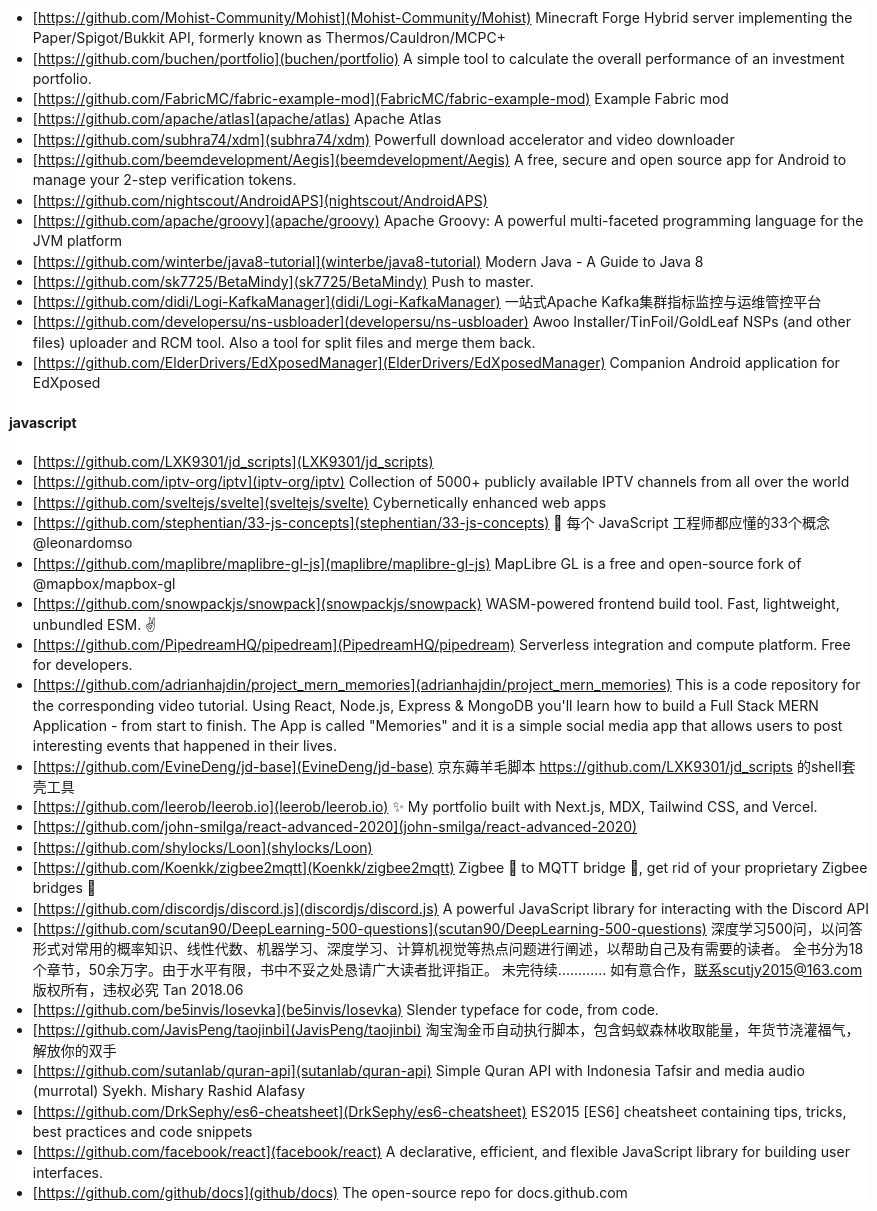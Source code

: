* [https://github.com/Mohist-Community/Mohist](Mohist-Community/Mohist) Minecraft Forge Hybrid server implementing the Paper/Spigot/Bukkit API, formerly known as Thermos/Cauldron/MCPC+
* [https://github.com/buchen/portfolio](buchen/portfolio) A simple tool to calculate the overall performance of an investment portfolio.
* [https://github.com/FabricMC/fabric-example-mod](FabricMC/fabric-example-mod) Example Fabric mod
* [https://github.com/apache/atlas](apache/atlas) Apache Atlas
* [https://github.com/subhra74/xdm](subhra74/xdm) Powerfull download accelerator and video downloader
* [https://github.com/beemdevelopment/Aegis](beemdevelopment/Aegis) A free, secure and open source app for Android to manage your 2-step verification tokens.
* [https://github.com/nightscout/AndroidAPS](nightscout/AndroidAPS)
* [https://github.com/apache/groovy](apache/groovy) Apache Groovy: A powerful multi-faceted programming language for the JVM platform
* [https://github.com/winterbe/java8-tutorial](winterbe/java8-tutorial) Modern Java - A Guide to Java 8
* [https://github.com/sk7725/BetaMindy](sk7725/BetaMindy) Push to master.
* [https://github.com/didi/Logi-KafkaManager](didi/Logi-KafkaManager) 一站式Apache Kafka集群指标监控与运维管控平台
* [https://github.com/developersu/ns-usbloader](developersu/ns-usbloader) Awoo Installer/TinFoil/GoldLeaf NSPs (and other files) uploader and RCM tool. Also a tool for split files and merge them back.
* [https://github.com/ElderDrivers/EdXposedManager](ElderDrivers/EdXposedManager) Companion Android application for EdXposed

#### javascript
* [https://github.com/LXK9301/jd_scripts](LXK9301/jd_scripts)
* [https://github.com/iptv-org/iptv](iptv-org/iptv) Collection of 5000+ publicly available IPTV channels from all over the world
* [https://github.com/sveltejs/svelte](sveltejs/svelte) Cybernetically enhanced web apps
* [https://github.com/stephentian/33-js-concepts](stephentian/33-js-concepts) 📜 每个 JavaScript 工程师都应懂的33个概念 @leonardomso
* [https://github.com/maplibre/maplibre-gl-js](maplibre/maplibre-gl-js) MapLibre GL is a free and open-source fork of @mapbox/mapbox-gl
* [https://github.com/snowpackjs/snowpack](snowpackjs/snowpack) WASM-powered frontend build tool. Fast, lightweight, unbundled ESM. ✌️
* [https://github.com/PipedreamHQ/pipedream](PipedreamHQ/pipedream) Serverless integration and compute platform. Free for developers.
* [https://github.com/adrianhajdin/project_mern_memories](adrianhajdin/project_mern_memories) This is a code repository for the corresponding video tutorial. Using React, Node.js, Express & MongoDB you'll learn how to build a Full Stack MERN Application - from start to finish. The App is called "Memories" and it is a simple social media app that allows users to post interesting events that happened in their lives.
* [https://github.com/EvineDeng/jd-base](EvineDeng/jd-base) 京东薅羊毛脚本 https://github.com/LXK9301/jd_scripts 的shell套壳工具
* [https://github.com/leerob/leerob.io](leerob/leerob.io) ✨ My portfolio built with Next.js, MDX, Tailwind CSS, and Vercel.
* [https://github.com/john-smilga/react-advanced-2020](john-smilga/react-advanced-2020)
* [https://github.com/shylocks/Loon](shylocks/Loon)
* [https://github.com/Koenkk/zigbee2mqtt](Koenkk/zigbee2mqtt) Zigbee 🐝 to MQTT bridge 🌉, get rid of your proprietary Zigbee bridges 🔨
* [https://github.com/discordjs/discord.js](discordjs/discord.js) A powerful JavaScript library for interacting with the Discord API
* [https://github.com/scutan90/DeepLearning-500-questions](scutan90/DeepLearning-500-questions) 深度学习500问，以问答形式对常用的概率知识、线性代数、机器学习、深度学习、计算机视觉等热点问题进行阐述，以帮助自己及有需要的读者。 全书分为18个章节，50余万字。由于水平有限，书中不妥之处恳请广大读者批评指正。 未完待续............ 如有意合作，联系scutjy2015@163.com 版权所有，违权必究 Tan 2018.06
* [https://github.com/be5invis/Iosevka](be5invis/Iosevka) Slender typeface for code, from code.
* [https://github.com/JavisPeng/taojinbi](JavisPeng/taojinbi) 淘宝淘金币自动执行脚本，包含蚂蚁森林收取能量，年货节浇灌福气，解放你的双手
* [https://github.com/sutanlab/quran-api](sutanlab/quran-api) Simple Quran API with Indonesia Tafsir and media audio (murrotal) Syekh. Mishary Rashid Alafasy
* [https://github.com/DrkSephy/es6-cheatsheet](DrkSephy/es6-cheatsheet) ES2015 [ES6] cheatsheet containing tips, tricks, best practices and code snippets
* [https://github.com/facebook/react](facebook/react) A declarative, efficient, and flexible JavaScript library for building user interfaces.
* [https://github.com/github/docs](github/docs) The open-source repo for docs.github.com
